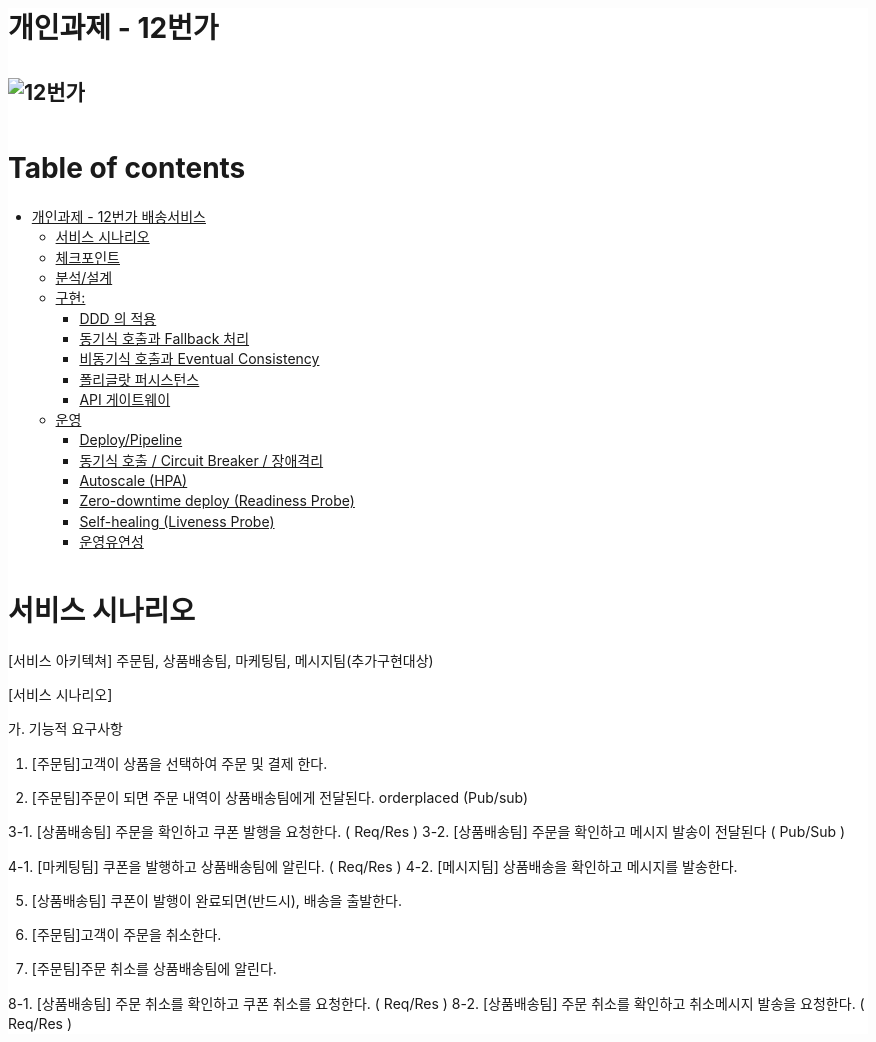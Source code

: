 # 개인과제 - 12번가

![12번가](https://user-images.githubusercontent.com/88864433/133467597-709524b1-4613-4dab-bc57-948f433ad565.png)
---------------------------------

# Table of contents

- [개인과제 - 12번가 배송서비스](#---)
  - [서비스 시나리오](#서비스-시나리오)
  - [체크포인트](#체크포인트)
  - [분석/설계](#분석설계)
  - [구현:](#구현)
    - [DDD 의 적용](#DDD의-적용)
    - [동기식 호출과 Fallback 처리](#동기식-호출과-Fallback-처리) 
    - [비동기식 호출과 Eventual Consistency](#비동기식-호출과-Eventual-Consistency) 
    - [폴리글랏 퍼시스턴스](#폴리글랏-퍼시스턴스)
    - [API 게이트웨이](#API-게이트웨이)
  - [운영](#운영)
    - [Deploy/Pipeline](#deploypipeline)
    - [동기식 호출 / Circuit Breaker / 장애격리](#동기식-호출-circuit-breaker-장애격리)
    - [Autoscale (HPA)](#autoscale-(hpa))
    - [Zero-downtime deploy (Readiness Probe)](#zerodowntime-deploy-(readiness-Probe))
    - [Self-healing (Liveness Probe)](#self-healing-(liveness-probe))
    - [운영유연성](#운영유연성)



# 서비스 시나리오
	
[서비스 아키텍쳐]
주문팀, 상품배송팀, 마케팅팀, 메시지팀(추가구현대상)

[서비스 시나리오]

가. 기능적 요구사항

1. [주문팀]고객이 상품을 선택하여 주문 및 결제 한다.

2. [주문팀]주문이 되면 주문 내역이 상품배송팀에게 전달된다. orderplaced (Pub/sub)

3-1. [상품배송팀] 주문을 확인하고 쿠폰 발행을 요청한다. ( Req/Res )
3-2. [상품배송팀] 주문을 확인하고 메시지 발송이 전달된다 ( Pub/Sub )

4-1. [마케팅팀] 쿠폰을 발행하고 상품배송팀에 알린다. ( Req/Res )
4-2. [메시지팀] 상품배송을 확인하고 메시지를 발송한다.

5. [상품배송팀] 쿠폰이 발행이 완료되면(반드시), 배송을 출발한다.

6. [주문팀]고객이 주문을 취소한다.

7. [주문팀]주문 취소를 상품배송팀에 알린다.

8-1. [상품배송팀] 주문 취소를 확인하고 쿠폰 취소를 요청한다. ( Req/Res )
8-2. [상품배송팀] 주문 취소를 확인하고 취소메시지 발송을 요청한다. ( Req/Res )
